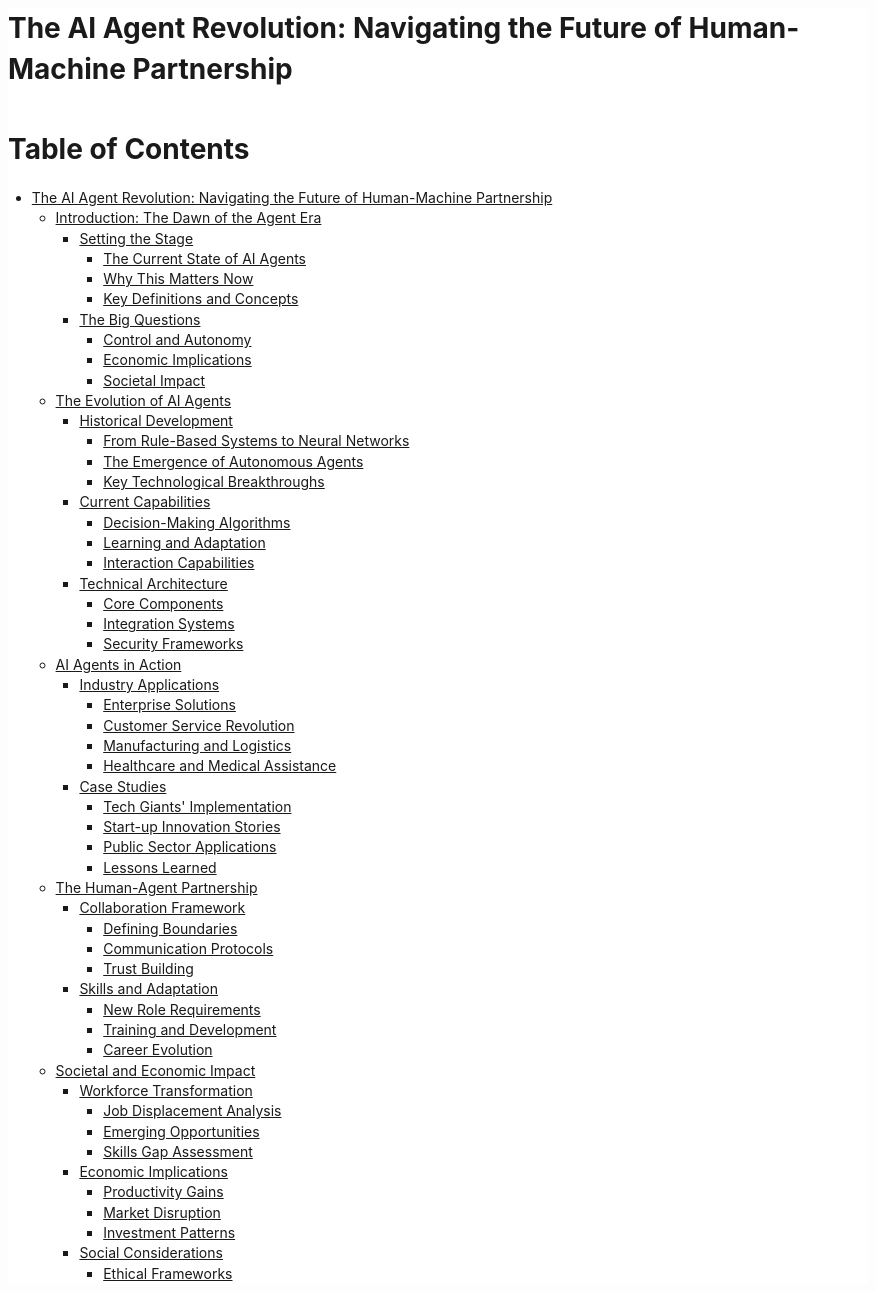 # <a id="the-ai-agent-revolution-navigating-the-future-of-human-machine-partnership"></a>The AI Agent Revolution: Navigating the Future of Human-Machine Partnership

# Table of Contents

- [The AI Agent Revolution: Navigating the Future of Human-Machine Partnership](#the-ai-agent-revolution-navigating-the-future-of-human-machine-partnership)
  - [Introduction: The Dawn of the Agent Era](#introduction-the-dawn-of-the-agent-era)
    - [Setting the Stage](#setting-the-stage)
      - [The Current State of AI Agents](#the-current-state-of-ai-agents)
      - [Why This Matters Now](#why-this-matters-now)
      - [Key Definitions and Concepts](#key-definitions-and-concepts)
    - [The Big Questions](#the-big-questions)
      - [Control and Autonomy](#control-and-autonomy)
      - [Economic Implications](#economic-implications)
      - [Societal Impact](#societal-impact)
  - [The Evolution of AI Agents](#the-evolution-of-ai-agents)
    - [Historical Development](#historical-development)
      - [From Rule-Based Systems to Neural Networks](#from-rule-based-systems-to-neural-networks)
      - [The Emergence of Autonomous Agents](#the-emergence-of-autonomous-agents)
      - [Key Technological Breakthroughs](#key-technological-breakthroughs)
    - [Current Capabilities](#current-capabilities)
      - [Decision-Making Algorithms](#decision-making-algorithms)
      - [Learning and Adaptation](#learning-and-adaptation)
      - [Interaction Capabilities](#interaction-capabilities)
    - [Technical Architecture](#technical-architecture)
      - [Core Components](#core-components)
      - [Integration Systems](#integration-systems)
      - [Security Frameworks](#security-frameworks)
  - [AI Agents in Action](#ai-agents-in-action)
    - [Industry Applications](#industry-applications)
      - [Enterprise Solutions](#enterprise-solutions)
      - [Customer Service Revolution](#customer-service-revolution)
      - [Manufacturing and Logistics](#manufacturing-and-logistics)
      - [Healthcare and Medical Assistance](#healthcare-and-medical-assistance)
    - [Case Studies](#case-studies)
      - [Tech Giants' Implementation](#tech-giants-implementation)
      - [Start-up Innovation Stories](#start-up-innovation-stories)
      - [Public Sector Applications](#public-sector-applications)
      - [Lessons Learned](#lessons-learned)
  - [The Human-Agent Partnership](#the-human-agent-partnership)
    - [Collaboration Framework](#collaboration-framework)
      - [Defining Boundaries](#defining-boundaries)
      - [Communication Protocols](#communication-protocols)
      - [Trust Building](#trust-building)
    - [Skills and Adaptation](#skills-and-adaptation)
      - [New Role Requirements](#new-role-requirements)
      - [Training and Development](#training-and-development)
      - [Career Evolution](#career-evolution)
  - [Societal and Economic Impact](#societal-and-economic-impact)
    - [Workforce Transformation](#workforce-transformation)
      - [Job Displacement Analysis](#job-displacement-analysis)
      - [Emerging Opportunities](#emerging-opportunities)
      - [Skills Gap Assessment](#skills-gap-assessment)
    - [Economic Implications](#economic-implications)
      - [Productivity Gains](#productivity-gains)
      - [Market Disruption](#market-disruption)
      - [Investment Patterns](#investment-patterns)
    - [Social Considerations](#social-considerations)
      - [Ethical Frameworks](#ethical-frameworks)